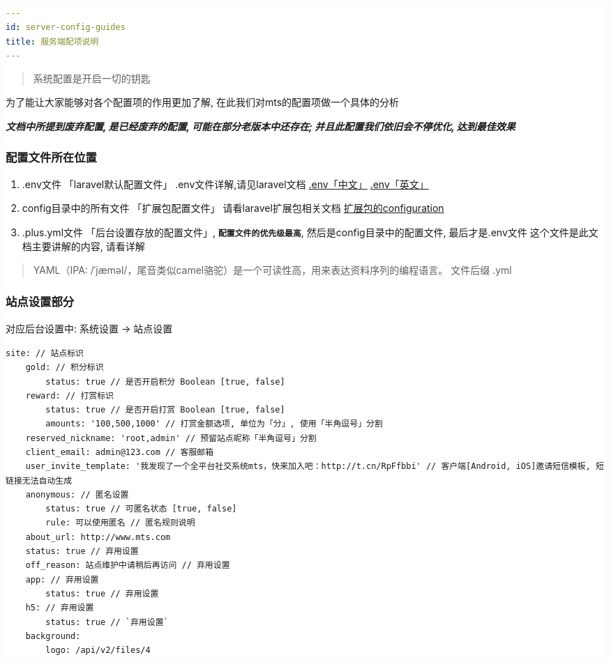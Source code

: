 ```yaml
---
id: server-config-guides
title: 服务端配项说明
---
```


> 系统配置是开启一切的钥匙

为了能让大家能够对各个配置项的作用更加了解, 在此我们对mts的配置项做一个具体的分析

***文档中所提到废弃配置, 是已经废弃的配置, 可能在部分老版本中还存在; 并且此配置我们依旧会不停优化, 达到最佳效果***

### 配置文件所在位置
1. .env文件 「laravel默认配置文件」
.env文件详解,请见laravel文档 [.env「中文」](https://laravel-china.org/docs/laravel/5.6/configuration) [.env「英文」](https://laravel.com/docs/5.6/configuration)
2. config目录中的所有文件 「扩展包配置文件」
请看laravel扩展包相关文档 [扩展包的configuration](https://laravel-china.org/docs/laravel/5.6/packages#package-discovery)

3. .plus.yml文件 「后台设置存放的配置文件」, **`配置文件的优先级最高`**, 然后是config目录中的配置文件, 最后才是.env文件
这个文件是此文档主要讲解的内容, 请看详解

>YAML（IPA: /ˈjæməl/，尾音类似camel骆驼）是一个可读性高，用来表达资料序列的编程语言。
文件后缀 .yml

### 站点设置部分
对应后台设置中: 系统设置 -> 站点设置
``````
site: // 站点标识
    gold: // 积分标识
        status: true // 是否开启积分 Boolean [true, false]
    reward: // 打赏标识
        status: true // 是否开启打赏 Boolean [true, false]
        amounts: '100,500,1000' // 打赏金额选项, 单位为「分」, 使用「半角逗号」分割
    reserved_nickname: 'root,admin' // 预留站点昵称「半角逗号」分割
    client_email: admin@123.com // 客服邮箱
    user_invite_template: '我发现了一个全平台社交系统mts，快来加入吧：http://t.cn/RpFfbbi' // 客户端[Android, iOS]邀请短信模板, 短链接无法自动生成
    anonymous: // 匿名设置
        status: true // 可匿名状态 [true, false]
        rule: 可以使用匿名 // 匿名规则说明
    about_url: http://www.mts.com
    status: true // 弃用设置
    off_reason: 站点维护中请稍后再访问 // 弃用设置
    app: // 弃用设置
        status: true // 弃用设置
    h5: // 弃用设置
        status: true // `弃用设置`
    background: 
        logo: /api/v2/files/4
``````
